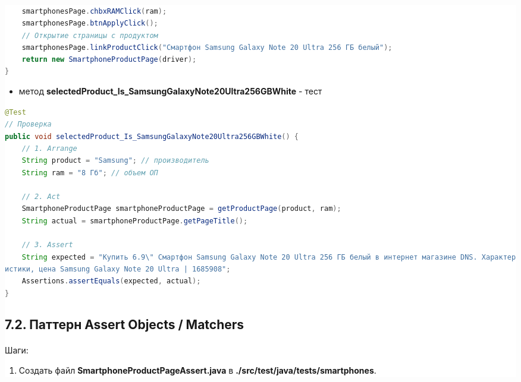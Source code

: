 ```java
    smartphonesPage.chbxRAMClick(ram);
    smartphonesPage.btnApplyClick();
    // Открытие страницы с продуктом
    smartphonesPage.linkProductClick("Смартфон Samsung Galaxy Note 20 Ultra 256 ГБ белый");
    return new SmartphoneProductPage(driver);
}
```

* метод **selectedProduct_Is_SamsungGalaxyNote20Ultra256GBWhite** - тест

```java
@Test
// Проверка
public void selectedProduct_Is_SamsungGalaxyNote20Ultra256GBWhite() {
    // 1. Arrange
    String product = "Samsung"; // производитель
    String ram = "8 Гб"; // объем ОП

    // 2. Act
    SmartphoneProductPage smartphoneProductPage = getProductPage(product, ram);
    String actual = smartphoneProductPage.getPageTitle();

    // 3. Assert
    String expected = "Купить 6.9\" Смартфон Samsung Galaxy Note 20 Ultra 256 ГБ белый в интернет магазине DNS. Характеристики, цена Samsung Galaxy Note 20 Ultra | 1685908";
    Assertions.assertEquals(expected, actual);
}
```

## 7.2. Паттерн Assert Objects / Matchers

Шаги:

1. Создать файл **SmartphoneProductPageAssert.java** в **./src/test/java/tests/smartphones**.
